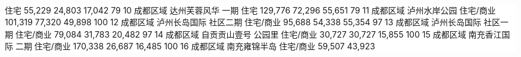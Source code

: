 住宅
55,229
24,803
17,042
79
10
成都区域
达州芙蓉风华
一期
住宅
129,776
72,296
55,651
79
11
成都区域
泸州水岸公园
住宅/商业
101,319
77,320
49,898
100
12
成都区域
泸州长岛国际
社区二期
住宅/商业
95,688
54,338
55,354
97
13
成都区域
泸州长岛国际
社区一期
住宅/商业
79,084
31,783
20,482
97
14
成都区域
自贡贡山壹号
公园里
住宅/商业
30,727
30,727
15,855
100
15
成都区域
南充香江国际
二期
住宅/商业
170,338
26,687
16,485
100
16
成都区域
南充雍锦半岛
住宅/商业
59,507
43,923
